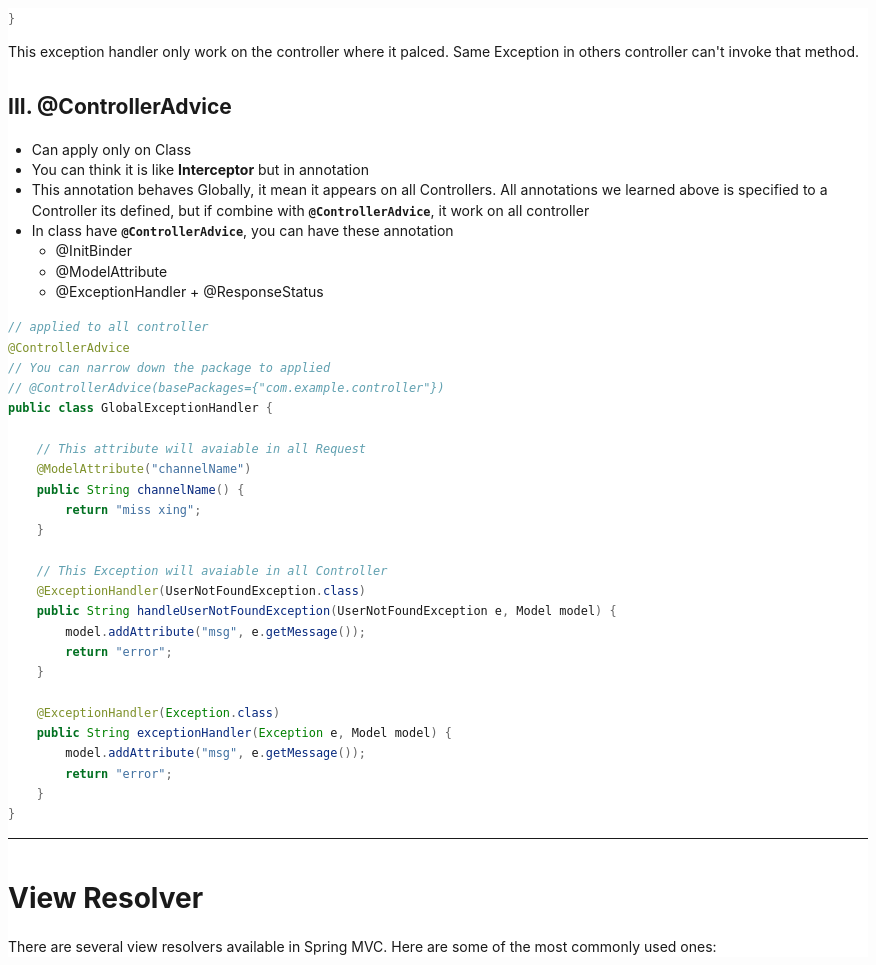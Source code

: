 ```java
}
```

This exception handler only work on the controller where it palced. Same Exception in others controller can't invoke that method.

## III. @ControllerAdvice

-   Can apply only on Class
-   You can think it is like **Interceptor** but in annotation
-   This annotation behaves Globally, it mean it appears on all Controllers. All annotations we learned above is specified to a Controller its defined, but if combine with **`@ControllerAdvice`**, it work on all controller
-   In class have **`@ControllerAdvice`**, you can have these annotation
    -   @InitBinder
    -   @ModelAttribute
    -   @ExceptionHandler + @ResponseStatus

```java
// applied to all controller
@ControllerAdvice
// You can narrow down the package to applied
// @ControllerAdvice(basePackages={"com.example.controller"})
public class GlobalExceptionHandler {

    // This attribute will avaiable in all Request
    @ModelAttribute("channelName")
    public String channelName() {
        return "miss xing";
    }

    // This Exception will avaiable in all Controller
    @ExceptionHandler(UserNotFoundException.class)
    public String handleUserNotFoundException(UserNotFoundException e, Model model) {
        model.addAttribute("msg", e.getMessage());
        return "error";
    }

    @ExceptionHandler(Exception.class)
    public String exceptionHandler(Exception e, Model model) {
        model.addAttribute("msg", e.getMessage());
        return "error";
    }
}
```

---

# View Resolver

There are several view resolvers available in Spring MVC. Here are some of the most commonly used ones:
